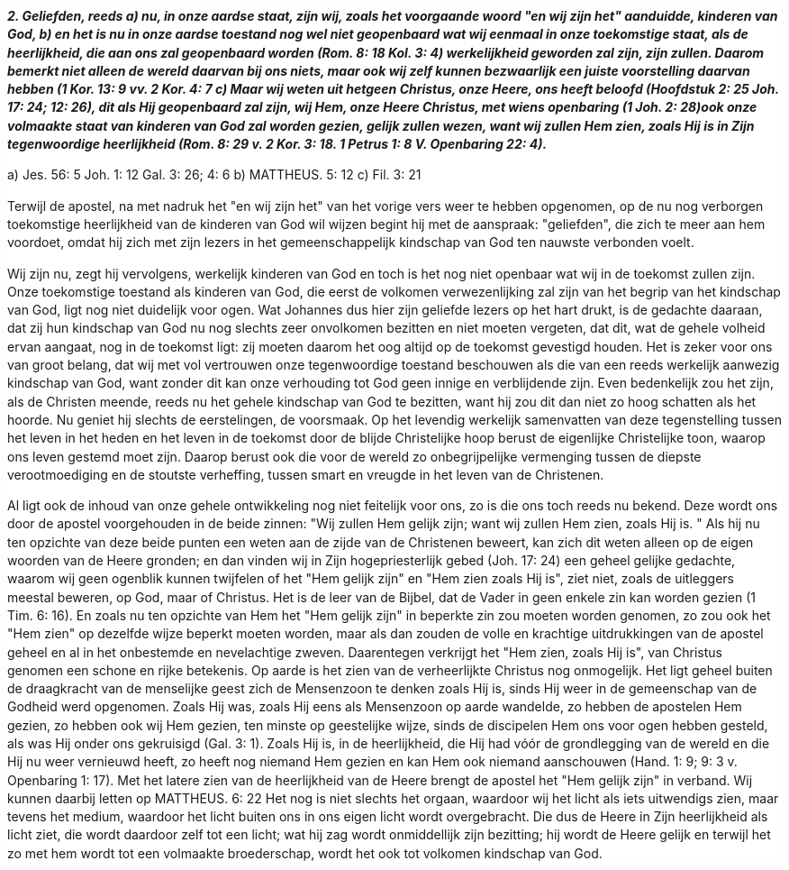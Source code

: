 ***2. Geliefden, reeds a) nu, in onze aardse staat, zijn wij, zoals het voorgaande woord "en wij zijn het" aanduidde, kinderen van God, b) en het is nu in onze aardse toestand nog wel niet geopenbaard wat wij eenmaal in onze toekomstige staat, als de heerlijkheid, die aan ons zal geopenbaard worden (Rom. 8: 18 Kol. 3: 4) werkelijkheid geworden zal zijn, zijn zullen. Daarom bemerkt niet alleen de wereld daarvan bij ons niets, maar ook wij zelf kunnen bezwaarlijk een juiste voorstelling daarvan hebben (1 Kor. 13: 9 vv. 2 Kor. 4: 7 c) Maar wij weten uit hetgeen Christus, onze Heere, ons heeft beloofd (Hoofdstuk 2: 25 Joh. 17: 24; 12: 26), dit als Hij geopenbaard zal zijn, wij Hem, onze Heere Christus, met wiens openbaring (1 Joh. 2: 28)ook onze volmaakte staat van kinderen van God zal worden gezien, gelijk zullen wezen, want wij zullen Hem zien, zoals Hij is in Zijn tegenwoordige heerlijkheid (Rom. 8: 29 v. 2 Kor. 3: 18. 1 Petrus 1: 8 V. Openbaring 22: 4).***

a) Jes. 56: 5 Joh. 1: 12 Gal. 3: 26; 4: 6 b) MATTHEUS. 5: 12 c) Fil. 3: 21

Terwijl de apostel, na met nadruk het "en wij zijn het" van het vorige vers weer te hebben opgenomen, op de nu nog verborgen toekomstige heerlijkheid van de kinderen van God wil wijzen begint hij met de aanspraak: "geliefden", die zich te meer aan hem voordoet, omdat hij zich met zijn lezers in het gemeenschappelijk kindschap van God ten nauwste verbonden voelt.

Wij zijn nu, zegt hij vervolgens, werkelijk kinderen van God en toch is het nog niet openbaar wat wij in de toekomst zullen zijn. Onze toekomstige toestand als kinderen van God, die eerst de volkomen verwezenlijking zal zijn van het begrip van het kindschap van God, ligt nog niet duidelijk voor ogen. Wat Johannes dus hier zijn geliefde lezers op het hart drukt, is de gedachte daaraan, dat zij hun kindschap van God nu nog slechts zeer onvolkomen bezitten en niet moeten vergeten, dat dit, wat de gehele volheid ervan aangaat, nog in de toekomst ligt: zij moeten daarom het oog altijd op de toekomst gevestigd houden. Het is zeker voor ons van groot belang, dat wij met vol vertrouwen onze tegenwoordige toestand beschouwen als die van een reeds werkelijk aanwezig kindschap van God, want zonder dit kan onze verhouding tot God geen innige en verblijdende zijn. Even bedenkelijk zou het zijn, als de Christen meende, reeds nu het gehele kindschap van God te bezitten, want hij zou dit dan niet zo hoog schatten als het hoorde. Nu geniet hij slechts de eerstelingen, de voorsmaak. Op het levendig werkelijk samenvatten van deze tegenstelling tussen het leven in het heden en het leven in de toekomst door de blijde Christelijke hoop berust de eigenlijke Christelijke toon, waarop ons leven gestemd moet zijn. Daarop berust ook die voor de wereld zo onbegrijpelijke vermenging tussen de diepste verootmoediging en de stoutste verheffing, tussen smart en vreugde in het leven van de Christenen.

Al ligt ook de inhoud van onze gehele ontwikkeling nog niet feitelijk voor ons, zo is die ons toch reeds nu bekend. Deze wordt ons door de apostel voorgehouden in de beide zinnen: "Wij zullen Hem gelijk zijn; want wij zullen Hem zien, zoals Hij is. " Als hij nu ten opzichte van deze beide punten een weten aan de zijde van de Christenen beweert, kan zich dit weten alleen op de eigen woorden van de Heere gronden; en dan vinden wij in Zijn hogepriesterlijk gebed (Joh. 17: 24) een geheel gelijke gedachte, waarom wij geen ogenblik kunnen twijfelen of het "Hem gelijk zijn" en "Hem zien zoals Hij is", ziet niet, zoals de uitleggers meestal beweren, op God, maar of Christus. Het is de leer van de Bijbel, dat de Vader in geen enkele zin kan worden gezien (1 Tim. 6: 16). En zoals nu ten opzichte van Hem het "Hem gelijk zijn" in beperkte zin zou moeten worden genomen, zo zou ook het "Hem zien" op dezelfde wijze beperkt moeten worden, maar als dan zouden de volle en krachtige uitdrukkingen van de apostel geheel en al in het onbestemde en nevelachtige zweven. Daarentegen verkrijgt het "Hem zien, zoals Hij is", van Christus genomen een schone en rijke betekenis. Op aarde is het zien van de verheerlijkte Christus nog onmogelijk. Het ligt geheel buiten de draagkracht van de menselijke geest zich de Mensenzoon te denken zoals Hij is, sinds Hij weer in de gemeenschap van de Godheid werd opgenomen. Zoals Hij was, zoals Hij eens als Mensenzoon op aarde wandelde, zo hebben de apostelen Hem gezien, zo hebben ook wij Hem gezien, ten minste op geestelijke wijze, sinds de discipelen Hem ons voor ogen hebben gesteld, als was Hij onder ons gekruisigd (Gal. 3: 1). Zoals Hij is, in de heerlijkheid, die Hij had vóór de grondlegging van de wereld en die Hij nu weer vernieuwd heeft, zo heeft nog niemand Hem gezien en kan Hem ook niemand aanschouwen (Hand. 1: 9; 9: 3 v. Openbaring 1: 17). Met het latere zien van de heerlijkheid van de Heere brengt de apostel het "Hem gelijk zijn" in verband. Wij kunnen daarbij letten op MATTHEUS. 6: 22 Het nog is niet slechts het orgaan, waardoor wij het licht als iets uitwendigs zien, maar tevens het medium, waardoor het licht buiten ons in ons eigen licht wordt overgebracht. Die dus de Heere in Zijn heerlijkheid als licht ziet, die wordt daardoor zelf tot een licht; wat hij zag wordt onmiddellijk zijn bezitting; hij wordt de Heere gelijk en terwijl het zo met hem wordt tot een volmaakte broederschap, wordt het ook tot volkomen kindschap van God.
